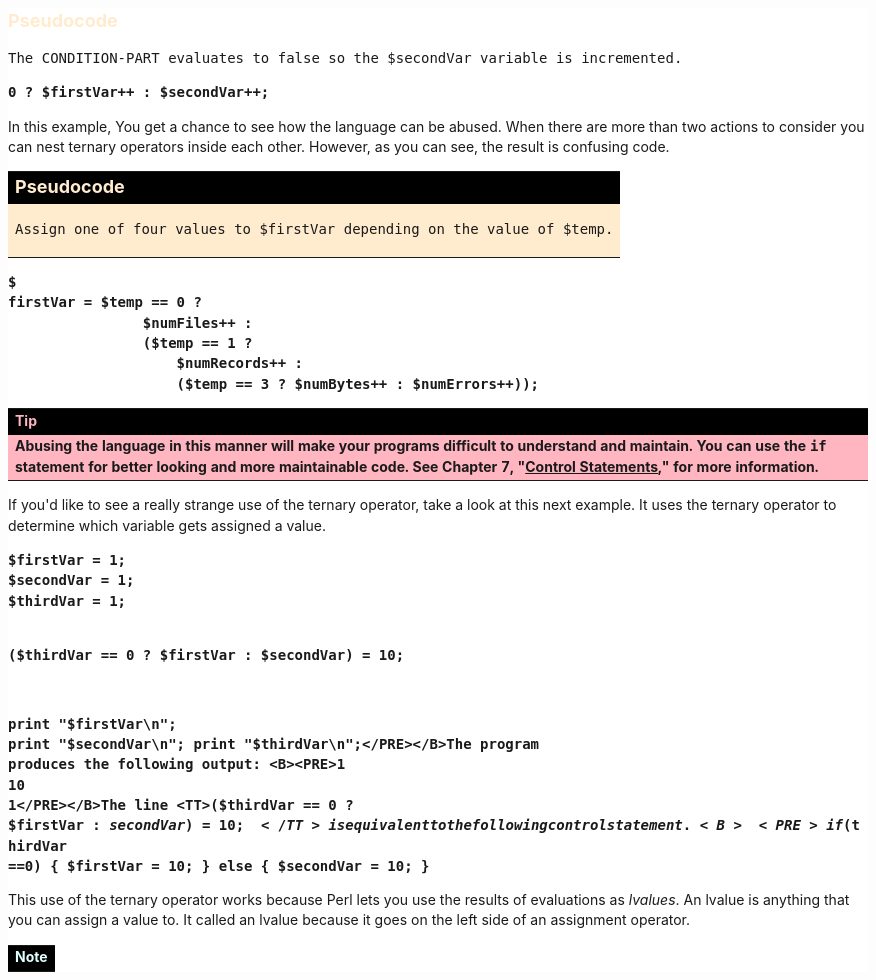   <TBODY>
  <TR>
    <TD bgColor=black><FONT color=blanchedalmond 
      size=4><B>Pseudocode</B></FONT></TD></TR>
  <TR>
    <TD bgColor=blanchedalmond><TT>
      <P>The CONDITION-PART evaluates to false so the <TT>$secondVar</TT> 
      variable is incremented.</TT></P></TD></TR></TBODY></TABLE><B><PRE>0 ? $firstVar++ : $secondVar++;</PRE></B>
<P>In this example, You get a chance to see how the language can be abused. When 
there are more than two actions to consider you can nest ternary operators 
inside each other. However, as you can see, the result is confusing code. </P>
<P>
<TABLE cellSpacing=0 cellPadding=0 border=0>
  <TBODY>
  <TR>
    <TD bgColor=black><FONT color=blanchedalmond 
      size=4><B>Pseudocode</B></FONT></TD></TR>
  <TR>
    <TD bgColor=blanchedalmond><TT>
      <P>Assign one of four values to <TT>$firstVar</TT> depending on the value 
      of <TT>$temp</TT>.</TT></P></TD></TR></TBODY></TABLE><B><PRE>$
firstVar = $temp == 0 ?
                $numFiles++ :
                ($temp == 1 ?
                    $numRecords++ :
                    ($temp == 3 ? $numBytes++ : $numErrors++));</PRE></B><B>
<TABLE cellSpacing=0 cellPadding=0 border=0>
  <TBODY>
  <TR>
    <TD bgColor=black><FONT color=lightpink SIZE-4><B>Tip</B></FONT></TD></TR>
  <TR>
    <TD bgColor=lightpink>Abusing the language in this manner will make your 
      programs difficult to understand and maintain. You can use the <TT>if</TT> 
      statement for better looking and more maintainable code. See Chapter 7, 
      "<A href="ch07.htm">Control Statements</A>," 
      for more information.<BR></TD></TR></TBODY></TABLE></B>
<P>If you'd like to see a really strange use of the ternary operator, take a 
look at this next example. It uses the ternary operator to determine which 
variable gets assigned a value. <B><PRE>$firstVar = 1;
$secondVar = 1;
$thirdVar = 1;

($thirdVar == 0 ? $firstVar : $secondVar) = 10;

print "$firstVar\n";
print "$secondVar\n";
print "$thirdVar\n";</PRE></B>The program produces the following output: <B><PRE>1
10
1</PRE></B>The line <TT>($thirdVar == 0 ? $firstVar : $secondVar) = 10;</TT> is 
equivalent to the following control statement. <B><PRE>if ($thirdVar ==0) {
    $firstVar = 10;
} else {
    $secondVar = 10;
}</PRE></B>This use of the ternary operator works because Perl lets you use the 
results of evaluations as <I>lvalues</I>. An lvalue is anything that you can 
assign a value to. It called an lvalue because it goes on the left side of an 
assignment operator. 
<P>
<TABLE cellSpacing=0 cellPadding=0 border=0>
  <TBODY>
  <TR>
    <TD bgColor=black><FONT color=lightcyan SIZE-4><B>Note</B></FONT></TD></TR>
  <TR>